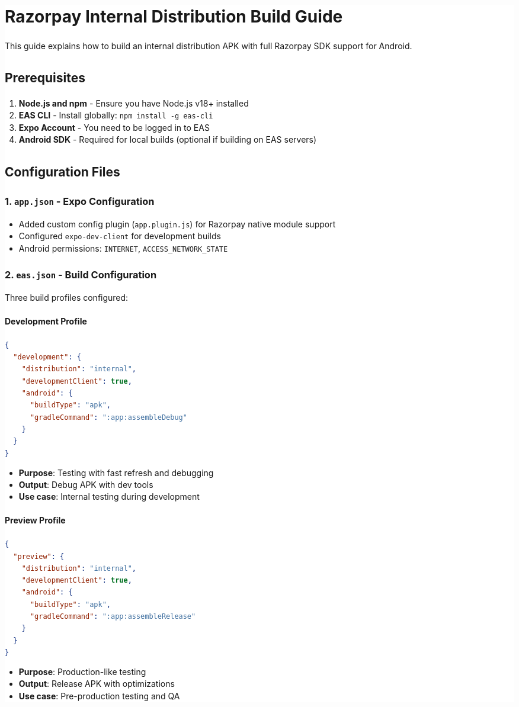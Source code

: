 # Razorpay Internal Distribution Build Guide

This guide explains how to build an internal distribution APK with full Razorpay SDK support for Android.

## Prerequisites

1. **Node.js and npm** - Ensure you have Node.js v18+ installed
2. **EAS CLI** - Install globally: `npm install -g eas-cli`
3. **Expo Account** - You need to be logged in to EAS
4. **Android SDK** - Required for local builds (optional if building on EAS servers)

## Configuration Files

### 1. `app.json` - Expo Configuration
- Added custom config plugin (`app.plugin.js`) for Razorpay native module support
- Configured `expo-dev-client` for development builds
- Android permissions: `INTERNET`, `ACCESS_NETWORK_STATE`

### 2. `eas.json` - Build Configuration
Three build profiles configured:

#### Development Profile
```json
{
  "development": {
    "distribution": "internal",
    "developmentClient": true,
    "android": {
      "buildType": "apk",
      "gradleCommand": ":app:assembleDebug"
    }
  }
}
```
- **Purpose**: Testing with fast refresh and debugging
- **Output**: Debug APK with dev tools
- **Use case**: Internal testing during development

#### Preview Profile
```json
{
  "preview": {
    "distribution": "internal",
    "developmentClient": true,
    "android": {
      "buildType": "apk",
      "gradleCommand": ":app:assembleRelease"
    }
  }
}
```
- **Purpose**: Production-like testing
- **Output**: Release APK with optimizations
- **Use case**: Pre-production testing and QA
